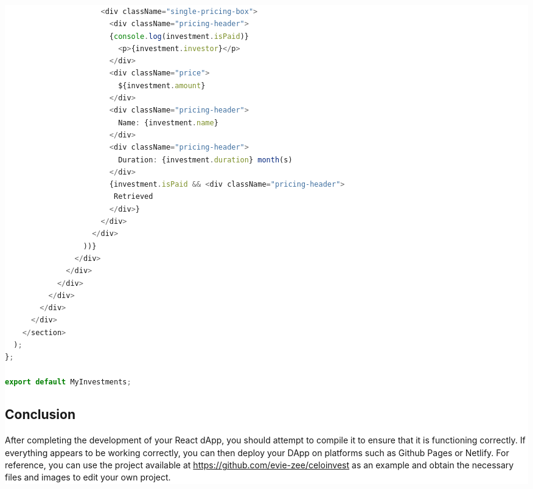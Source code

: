 ```js
                      <div className="single-pricing-box">
                        <div className="pricing-header">
                        {console.log(investment.isPaid)}
                          <p>{investment.investor}</p>
                        </div>
                        <div className="price">
                          ${investment.amount}
                        </div>
                        <div className="pricing-header">
                          Name: {investment.name}
                        </div>
                        <div className="pricing-header">
                          Duration: {investment.duration} month(s)
                        </div>
                        {investment.isPaid && <div className="pricing-header">
                         Retrieved
                        </div>}
                      </div>
                    </div>
                  ))}
                </div>
              </div>
            </div>
          </div>
        </div>
      </div>
    </section>
  );
};

export default MyInvestments;
```

## Conclusion

After completing the development of your React dApp, you should attempt to compile it to ensure that it is functioning correctly. If everything appears to be working correctly, you can then deploy your DApp on platforms such as Github Pages or Netlify. For reference, you can use the project available at https://github.com/evie-zee/celoinvest as an example and obtain the necessary files and images to edit your own project.


